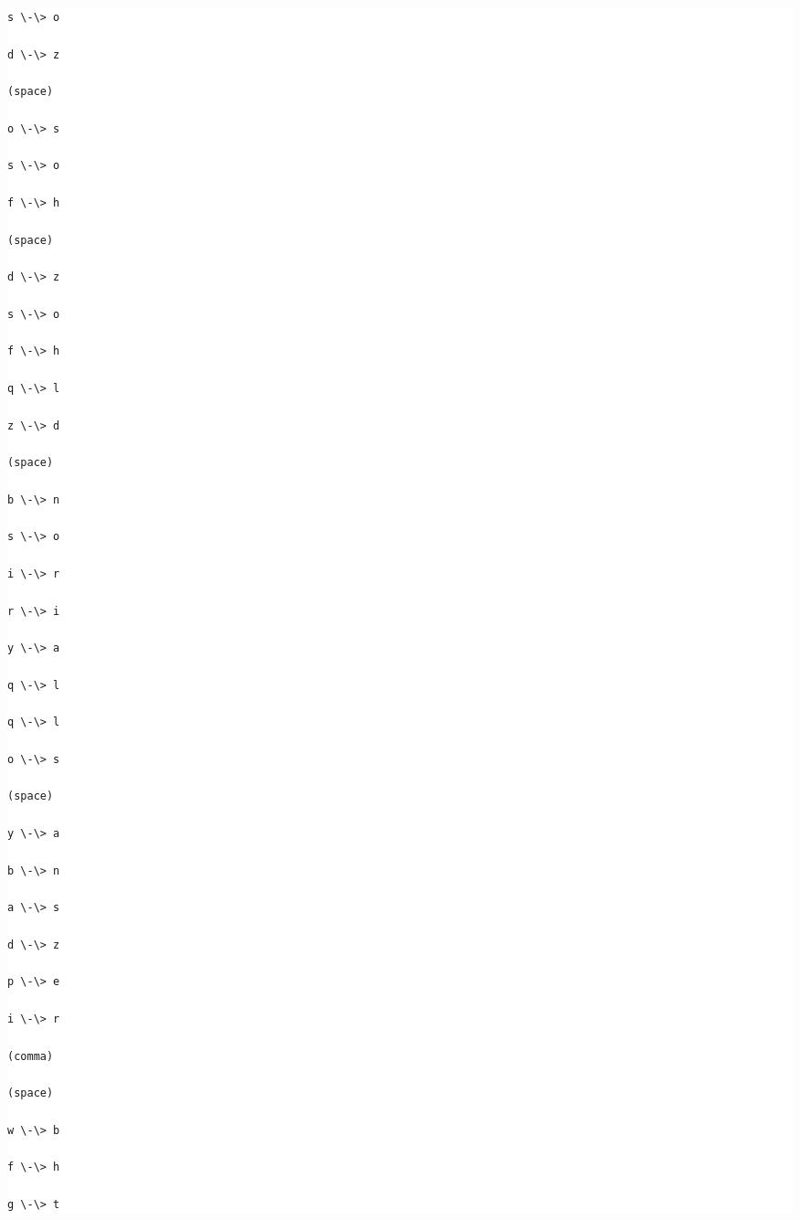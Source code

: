     s \-\> o

    d \-\> z

    (space)

    o \-\> s

    s \-\> o

    f \-\> h

    (space)

    d \-\> z

    s \-\> o

    f \-\> h

    q \-\> l

    z \-\> d

    (space)

    b \-\> n

    s \-\> o

    i \-\> r

    r \-\> i

    y \-\> a

    q \-\> l

    q \-\> l

    o \-\> s

    (space)

    y \-\> a

    b \-\> n

    a \-\> s

    d \-\> z

    p \-\> e

    i \-\> r

    (comma)

    (space)

    w \-\> b

    f \-\> h

    g \-\> t
